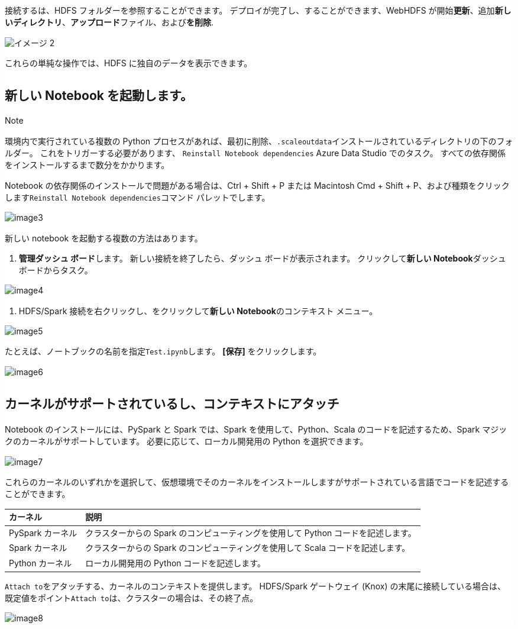 接続するは、HDFS フォルダーを参照することができます。 デプロイが完了し、することができます、WebHDFS が開始**更新**、追加**新しいディレクトリ**、**アップロード**ファイル、および**を削除**.

![イメージ 2](media/notebooks-guidance/image2.png)

これらの単純な操作では、HDFS に独自のデータを表示できます。

## <a name="launch-new-notebooks"></a>新しい Notebook を起動します。

>[!NOTE]
>環境内で実行されている複数の Python プロセスがあれば、最初に削除、`.scaleoutdata`インストールされているディレクトリの下のフォルダー。 これをトリガーする必要があります、 `Reinstall Notebook dependencies` Azure Data Studio でのタスク。 すべての依存関係をインストールするまで数分をかかります。

Notebook の依存関係のインストールで問題がある場合は、Ctrl + Shift + P または Macintosh Cmd + Shift + P、および種類をクリックします`Reinstall Notebook dependencies`コマンド パレットでします。

![image3](media/notebooks-guidance/image3.png)

新しい notebook を起動する複数の方法はあります。

1. **管理ダッシュ ボード**します。 新しい接続を終了したら、ダッシュ ボードが表示されます。 クリックして**新しい Notebook**ダッシュ ボードからタスク。

  ![image4](media/notebooks-guidance/image4.png)

1. HDFS/Spark 接続を右クリックし、をクリックして**新しい Notebook**のコンテキスト メニュー。

  ![image5](media/notebooks-guidance/image5.png)

  たとえば、ノートブックの名前を指定`Test.ipynb`します。 **[保存]** をクリックします。

![image6](media/notebooks-guidance/image6.png)

## <a name="supported-kernels-and-attach-to-context"></a>カーネルがサポートされているし、コンテキストにアタッチ

Notebook のインストールには、PySpark と Spark では、Spark を使用して、Python、Scala のコードを記述するため、Spark マジックのカーネルがサポートしています。 必要に応じて、ローカル開発用の Python を選択できます。

![image7](media/notebooks-guidance/image7.png)

これらのカーネルのいずれかを選択して、仮想環境でそのカーネルをインストールしますがサポートされている言語でコードを記述することができます。

|カーネル|説明
|:-----|:-----
|PySpark カーネル|クラスターからの Spark のコンピューティングを使用して Python コードを記述します。
|Spark カーネル|クラスターからの Spark のコンピューティングを使用して Scala コードを記述します。
|Python カーネル|ローカル開発用の Python コードを記述します。

`Attach to`をアタッチする、カーネルのコンテキストを提供します。 HDFS/Spark ゲートウェイ (Knox) の末尾に接続している場合は、既定値をポイント`Attach to`は、クラスターの場合は、その終了点。

![image8](media/notebooks-guidance/image8.png)
